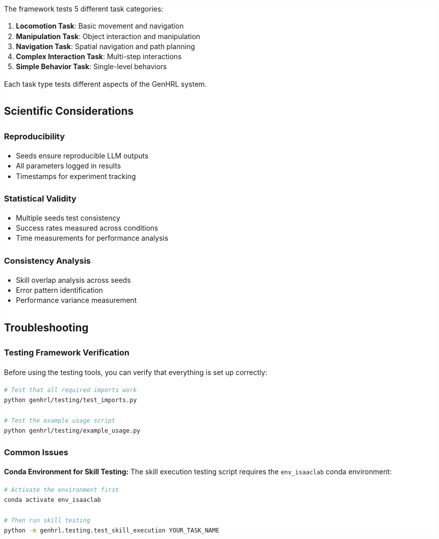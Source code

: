 The framework tests 5 different task categories:

1. **Locomotion Task**: Basic movement and navigation
2. **Manipulation Task**: Object interaction and manipulation
3. **Navigation Task**: Spatial navigation and path planning
4. **Complex Interaction Task**: Multi-step interactions
5. **Simple Behavior Task**: Single-level behaviors

Each task type tests different aspects of the GenHRL system.

## Scientific Considerations

### Reproducibility
- Seeds ensure reproducible LLM outputs
- All parameters logged in results
- Timestamps for experiment tracking

### Statistical Validity
- Multiple seeds test consistency
- Success rates measured across conditions
- Time measurements for performance analysis

### Consistency Analysis
- Skill overlap analysis across seeds
- Error pattern identification
- Performance variance measurement

## Troubleshooting

### Testing Framework Verification

Before using the testing tools, you can verify that everything is set up correctly:

```bash
# Test that all required imports work
python genhrl/testing/test_imports.py

# Test the example usage script
python genhrl/testing/example_usage.py
```

### Common Issues

**Conda Environment for Skill Testing:**
The skill execution testing script requires the `env_isaaclab` conda environment:

```bash
# Activate the environment first
conda activate env_isaaclab

# Then run skill testing
python -m genhrl.testing.test_skill_execution YOUR_TASK_NAME
```
